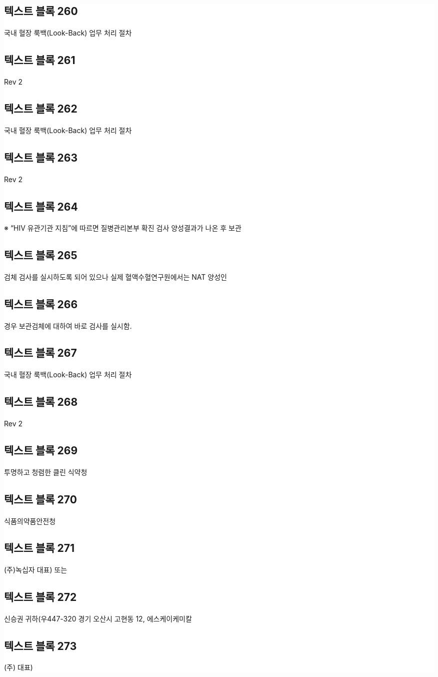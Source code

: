 ## 텍스트 블록 260
국내 혈장 룩백(Look-Back) 업무 처리 절차

## 텍스트 블록 261
Rev 2

## 텍스트 블록 262
국내 혈장 룩백(Look-Back) 업무 처리 절차

## 텍스트 블록 263
Rev 2

## 텍스트 블록 264
※ “HIV 유관기관 지침”에 따르면 질병관리본부 확진 검사 양성결과가 나온 후 보관

## 텍스트 블록 265
검체 검사를 실시하도록 되어 있으나 실제 혈액수혈연구원에서는 NAT 양성인

## 텍스트 블록 266
경우 보관검체에 대하여 바로 검사를 실시함.

## 텍스트 블록 267
국내 혈장 룩백(Look-Back) 업무 처리 절차

## 텍스트 블록 268
Rev 2

## 텍스트 블록 269
투명하고 청렴한 클린 식약청

## 텍스트 블록 270
식품의약품안전청

## 텍스트 블록 271
(주)녹십자 대표) 또는

## 텍스트 블록 272
신승권 귀하(우447-320 경기 오산시 고현동 12, 에스케이케미칼

## 텍스트 블록 273
(주) 대표)
